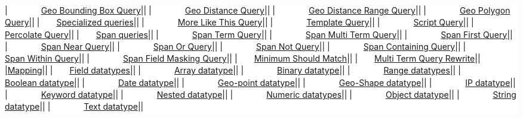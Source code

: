 |&emsp;&emsp;&emsp;&emsp;[Geo Bounding Box Query](./Query_DSL/Geo_queries/Geo_Bounding_Box_Query.md)||
|&emsp;&emsp;&emsp;&emsp;[Geo Distance Query](./Query_DSL/Geo_queries/Geo_Distance_Query.md)||
|&emsp;&emsp;&emsp;&emsp;[Geo Distance Range Query](./Query_DSL/Geo_queries/Geo_Distance_Range_Query.md)||
|&emsp;&emsp;&emsp;&emsp;[Geo Polygon Query](./Query_DSL/Geo_queries/Geo_Polygon_Query.md)||
|&emsp;&emsp;[Specialized queries](./Query_DSL/Specialized_queries.md)||
|&emsp;&emsp;&emsp;&emsp;[More Like This Query](./Query_DSL/Specialized_queries/More_Like_This_Query.md)||
|&emsp;&emsp;&emsp;&emsp;[Template Query](./Query_DSL/Specialized_queries/Template_Query.md)||
|&emsp;&emsp;&emsp;&emsp;[Script Query](./Query_DSL/Specialized_queries/Script_Query.md)||
|&emsp;&emsp;&emsp;&emsp;[Percolate Query](./Query_DSL/Specialized_queries/Percolate_Query.md)||
|&emsp;&emsp;[Span queries](./Query_DSL/Span_queries.md)||
|&emsp;&emsp;&emsp;&emsp;[Span Term Query](./Query_DSL/Span_queries/Span_Term_Query.md)||
|&emsp;&emsp;&emsp;&emsp;[Span Multi Term Query](./Query_DSL/Span_queries/Span_Multi_Term_Query.md)||
|&emsp;&emsp;&emsp;&emsp;[Span First Query](./Query_DSL/Span_queries/Span_First_Query.md)||
|&emsp;&emsp;&emsp;&emsp;[Span Near Query](./Query_DSL/Span_queries/Span_Near_Query.md)||
|&emsp;&emsp;&emsp;&emsp;[Span Or Query](./Query_DSL/Span_queries/Span_Or_Query.md)||
|&emsp;&emsp;&emsp;&emsp;[Span Not Query](./Query_DSL/Span_queries/Span_Not_Query.md)||
|&emsp;&emsp;&emsp;&emsp;[Span Containing Query](./Query_DSL/Span_queries/Span_Containing_Query.md)||
|&emsp;&emsp;&emsp;&emsp;[Span Within Query](./Query_DSL/Span_queries/Span_Within_Query.md)||
|&emsp;&emsp;&emsp;&emsp;[Span Field Masking Query](./Query_DSL/Span_queries/Span_Field_Masking_Query.md)||
|&emsp;&emsp;[Minimum Should Match](./Query_DSL/Minimum_Should_Match.md)||
|&emsp;&emsp;[Multi Term Query Rewrite](./Query_DSL/Multi_Term_Query_Rewrite.md)||
|[Mapping](./Mapping.md)||
|&emsp;&emsp;[Field datatypes](./Mapping/Field_datatypes.md)||
|&emsp;&emsp;&emsp;&emsp;[Array datatype](./Mapping/Field_datatypes/Array_datatype.md)||
|&emsp;&emsp;&emsp;&emsp;[Binary datatype](./Mapping/Field_datatypes/Binary_datatype.md)||
|&emsp;&emsp;&emsp;&emsp;[Range datatypes](./Mapping/Field_datatypes/Range_datatypes.md)||
|&emsp;&emsp;&emsp;&emsp;[Boolean datatype](./Mapping/Field_datatypes/Boolean_datatype.md)||
|&emsp;&emsp;&emsp;&emsp;[Date datatype](./Mapping/Field_datatypes/Date_datatype.md)||
|&emsp;&emsp;&emsp;&emsp;[Geo-point datatype](./Mapping/Field_datatypes/Geo-point_datatype.md)||
|&emsp;&emsp;&emsp;&emsp;[Geo-Shape datatype](./Mapping/Field_datatypes/Geo-Shape_datatype.md)||
|&emsp;&emsp;&emsp;&emsp;[IP datatype](./Mapping/Field_datatypes/IP_datatype.md)||
|&emsp;&emsp;&emsp;&emsp;[Keyword datatype](./Mapping/Field_datatypes/Keyword_datatype.md)||
|&emsp;&emsp;&emsp;&emsp;[Nested datatype](./Mapping/Field_datatypes/Nested_datatype.md)||
|&emsp;&emsp;&emsp;&emsp;[Numeric datatypes](./Mapping/Field_datatypes/Numeric_datatypes.md)||
|&emsp;&emsp;&emsp;&emsp;[Object datatype](./Mapping/Field_datatypes/Object_datatype.md)||
|&emsp;&emsp;&emsp;&emsp;[String datatype](./Mapping/Field_datatypes/String_datatype.md)||
|&emsp;&emsp;&emsp;&emsp;[Text datatype](./Mapping/Field_datatypes/Text_datatype.md)||